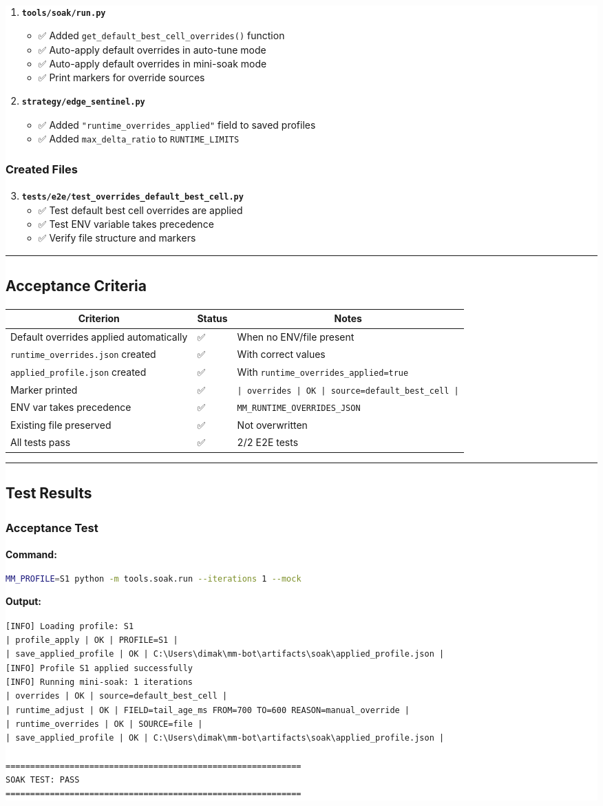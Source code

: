 1. **`tools/soak/run.py`**
   - ✅ Added `get_default_best_cell_overrides()` function
   - ✅ Auto-apply default overrides in auto-tune mode
   - ✅ Auto-apply default overrides in mini-soak mode
   - ✅ Print markers for override sources

2. **`strategy/edge_sentinel.py`**
   - ✅ Added `"runtime_overrides_applied"` field to saved profiles
   - ✅ Added `max_delta_ratio` to `RUNTIME_LIMITS`

### Created Files

3. **`tests/e2e/test_overrides_default_best_cell.py`**
   - ✅ Test default best cell overrides are applied
   - ✅ Test ENV variable takes precedence
   - ✅ Verify file structure and markers

---

## Acceptance Criteria

| Criterion | Status | Notes |
|-----------|--------|-------|
| Default overrides applied automatically | ✅ | When no ENV/file present |
| `runtime_overrides.json` created | ✅ | With correct values |
| `applied_profile.json` created | ✅ | With `runtime_overrides_applied=true` |
| Marker printed | ✅ | `\| overrides \| OK \| source=default_best_cell \|` |
| ENV var takes precedence | ✅ | `MM_RUNTIME_OVERRIDES_JSON` |
| Existing file preserved | ✅ | Not overwritten |
| All tests pass | ✅ | 2/2 E2E tests |

---

## Test Results

### Acceptance Test

**Command:**
```bash
MM_PROFILE=S1 python -m tools.soak.run --iterations 1 --mock
```

**Output:**
```
[INFO] Loading profile: S1
| profile_apply | OK | PROFILE=S1 |
| save_applied_profile | OK | C:\Users\dimak\mm-bot\artifacts\soak\applied_profile.json |
[INFO] Profile S1 applied successfully
[INFO] Running mini-soak: 1 iterations
| overrides | OK | source=default_best_cell |
| runtime_adjust | OK | FIELD=tail_age_ms FROM=700 TO=600 REASON=manual_override |
| runtime_overrides | OK | SOURCE=file |
| save_applied_profile | OK | C:\Users\dimak\mm-bot\artifacts\soak\applied_profile.json |

============================================================
SOAK TEST: PASS
============================================================
```
